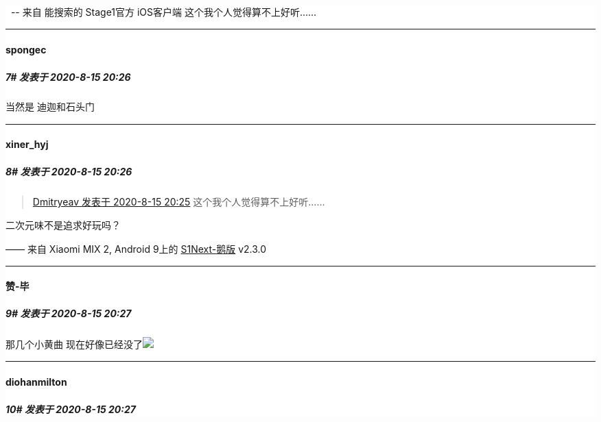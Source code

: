
  -- 来自 能搜索的 Stage1官方 iOS客户端</blockquote>
这个我个人觉得算不上好听……







-----

####  spongec  
##### 7#       发表于 2020-8-15 20:26




当然是 迪迦和石头门







-----

####  xiner_hyj  
##### 8#       发表于 2020-8-15 20:26



<blockquote><a href="httphttps://bbs.saraba1st.com/2b/forum.php?mod=redirect&amp;goto=findpost&amp;pid=48441700&amp;ptid=1954883" target="_blank">Dmitryeav 发表于 2020-8-15 20:25</a>
这个我个人觉得算不上好听……</blockquote>
二次元味不是追求好玩吗？

—— 来自 Xiaomi MIX 2, Android 9上的 [S1Next-鹅版](https://github.com/ykrank/S1-Next/releases) v2.3.0







-----

####  赞-毕  
##### 9#       发表于 2020-8-15 20:27




那几个小黄曲
现在好像已经没了<img src="https://static.saraba1st.com/image/smiley/face2017/001.png" referrerpolicy="no-referrer">







-----

####  diohanmilton  
##### 10#       发表于 2020-8-15 20:27
